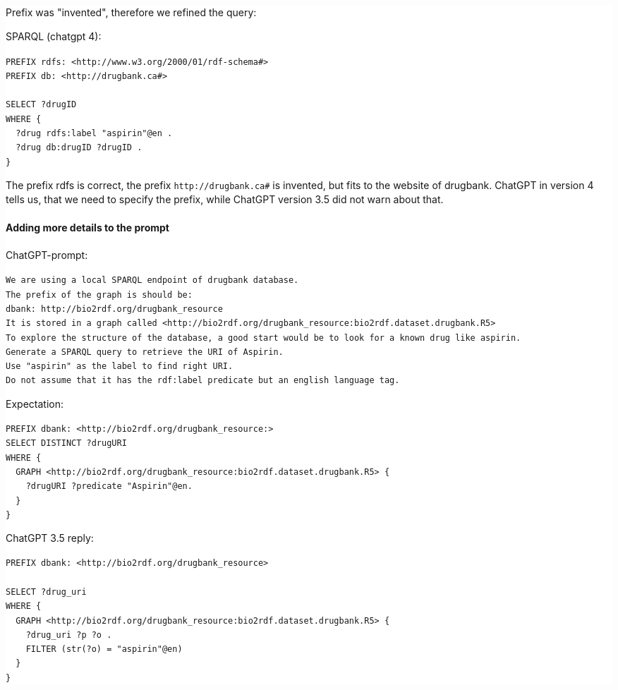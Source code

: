 Prefix was "invented", therefore we refined the query:





SPARQL (chatgpt 4):

```sparql
PREFIX rdfs: <http://www.w3.org/2000/01/rdf-schema#>
PREFIX db: <http://drugbank.ca#>

SELECT ?drugID
WHERE {
  ?drug rdfs:label "aspirin"@en .
  ?drug db:drugID ?drugID .
}
```

The prefix rdfs is correct, the prefix `http://drugbank.ca#` is invented, but fits to the website of drugbank. ChatGPT in version 4 tells us, that we need to specify the prefix, while ChatGPT version 3.5 did not warn about that.



#### Adding more details to the prompt

ChatGPT-prompt:

```
We are using a local SPARQL endpoint of drugbank database. 
The prefix of the graph is should be: 
dbank: http://bio2rdf.org/drugbank_resource
It is stored in a graph called <http://bio2rdf.org/drugbank_resource:bio2rdf.dataset.drugbank.R5>
To explore the structure of the database, a good start would be to look for a known drug like aspirin.
Generate a SPARQL query to retrieve the URI of Aspirin.
Use "aspirin" as the label to find right URI.
Do not assume that it has the rdf:label predicate but an english language tag. 
```

Expectation:

```
PREFIX dbank: <http://bio2rdf.org/drugbank_resource:>
SELECT DISTINCT ?drugURI
WHERE {
  GRAPH <http://bio2rdf.org/drugbank_resource:bio2rdf.dataset.drugbank.R5> {
    ?drugURI ?predicate "Aspirin"@en.
  }
}
```

ChatGPT 3.5 reply:

```
PREFIX dbank: <http://bio2rdf.org/drugbank_resource>

SELECT ?drug_uri
WHERE {
  GRAPH <http://bio2rdf.org/drugbank_resource:bio2rdf.dataset.drugbank.R5> {
    ?drug_uri ?p ?o .
    FILTER (str(?o) = "aspirin"@en)
  }
}
```
